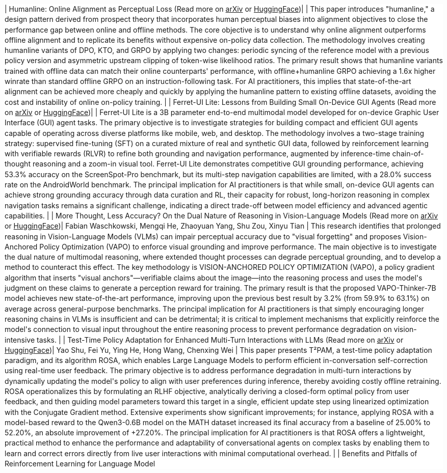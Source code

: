 | Humanline: Online Alignment as Perceptual Loss (Read more on [arXiv](https://arxiv.org/abs/2509.24207) or [HuggingFace](https://huggingface.co/papers/2509.24207))|  | This paper introduces "humanline," a design pattern derived from prospect theory that incorporates human perceptual biases into alignment objectives to close the performance gap between online and offline methods. The core objective is to understand why online alignment outperforms offline alignment and to replicate its benefits without expensive on-policy data collection. The methodology involves creating humanline variants of DPO, KTO, and GRPO by applying two changes: periodic syncing of the reference model with a previous policy version and asymmetric upstream clipping of token-wise likelihood ratios. The primary result shows that humanline variants trained with offline data can match their online counterparts' performance, with offline+humanline GRPO achieving a 1.6x higher winrate than standard offline GRPO on an instruction-following task. For AI practitioners, this implies that state-of-the-art alignment can be achieved more cheaply and quickly by applying the humanline pattern to existing offline datasets, avoiding the cost and instability of online on-policy training. |
| Ferret-UI Lite: Lessons from Building Small On-Device GUI Agents (Read more on [arXiv](https://arxiv.org/abs/2509.26539) or [HuggingFace](https://huggingface.co/papers/2509.26539))|  | Ferret-UI Lite is a 3B parameter end-to-end multimodal model developed for on-device Graphic User Interface (GUI) agent tasks. The primary objective is to investigate strategies for building compact and efficient GUI agents capable of operating across diverse platforms like mobile, web, and desktop. The methodology involves a two-stage training strategy: supervised fine-tuning (SFT) on a curated mixture of real and synthetic GUI data, followed by reinforcement learning with verifiable rewards (RLVR) to refine both grounding and navigation performance, augmented by inference-time chain-of-thought reasoning and a zoom-in visual tool. Ferret-UI Lite demonstrates competitive GUI grounding performance, achieving 53.3% accuracy on the ScreenSpot-Pro benchmark, but its multi-step navigation capabilities are limited, with a 28.0% success rate on the AndroidWorld benchmark. The principal implication for AI practitioners is that while small, on-device GUI agents can achieve strong grounding accuracy through data curation and RL, their capacity for robust, long-horizon reasoning in complex navigation tasks remains a significant challenge, indicating a direct trade-off between model efficiency and advanced agentic capabilities. |
| More Thought, Less Accuracy? On the Dual Nature of Reasoning in
  Vision-Language Models (Read more on [arXiv](https://arxiv.org/abs/2509.25848) or [HuggingFace](https://huggingface.co/papers/2509.25848))| Fabian Waschkowski, Mengqi He, Zhaoyuan Yang, Shu Zou, Xinyu Tian | This research identifies that prolonged reasoning in Vision-Language Models (VLMs) can impair perceptual accuracy due to "visual forgetting" and proposes Vision-Anchored Policy Optimization (VAPO) to enforce visual grounding and improve performance. The main objective is to investigate the dual nature of multimodal reasoning, where extended thought processes can degrade perceptual grounding, and to develop a method to counteract this effect. The key methodology is VISION-ANCHORED POLICY OPTIMIZATION (VAPO), a policy gradient algorithm that inserts "visual anchors"—verifiable claims about the image—into the reasoning process and uses the model's judgment on these claims to generate a perception reward for training. The primary result is that the proposed VAPO-Thinker-7B model achieves new state-of-the-art performance, improving upon the previous best result by 3.2% (from 59.9% to 63.1%) on average across general-purpose benchmarks. The principal implication for AI practitioners is that simply encouraging longer reasoning chains in VLMs is insufficient and can be detrimental; it is critical to implement mechanisms that explicitly reinforce the model's connection to visual input throughout the entire reasoning process to prevent performance degradation on vision-intensive tasks. |
| Test-Time Policy Adaptation for Enhanced Multi-Turn Interactions with
  LLMs (Read more on [arXiv](https://arxiv.org/abs/2509.23166) or [HuggingFace](https://huggingface.co/papers/2509.23166))| Yao Shu, Fei Yu, Ying He, Hong Wang, Chenxing Wei | This paper presents T²PAM, a test-time policy adaptation paradigm, and its algorithm ROSA, which enables Large Language Models to perform efficient in-conversation self-correction using real-time user feedback. The primary objective is to address performance degradation in multi-turn interactions by dynamically updating the model's policy to align with user preferences during inference, thereby avoiding costly offline retraining. ROSA operationalizes this by formulating an RLHF objective, analytically deriving a closed-form optimal policy from user feedback, and then guiding model parameters toward this target in a single, efficient update step using linearized optimization with the Conjugate Gradient method. Extensive experiments show significant improvements; for instance, applying ROSA with a model-based reward to the Qwen3-0.6B model on the MATH dataset increased its final accuracy from a baseline of 25.00% to 52.20%, an absolute improvement of +27.20%. The principal implication for AI practitioners is that ROSA offers a lightweight, practical method to enhance the performance and adaptability of conversational agents on complex tasks by enabling them to learn and correct errors directly from live user interactions with minimal computational overhead. |
| Benefits and Pitfalls of Reinforcement Learning for Language Model